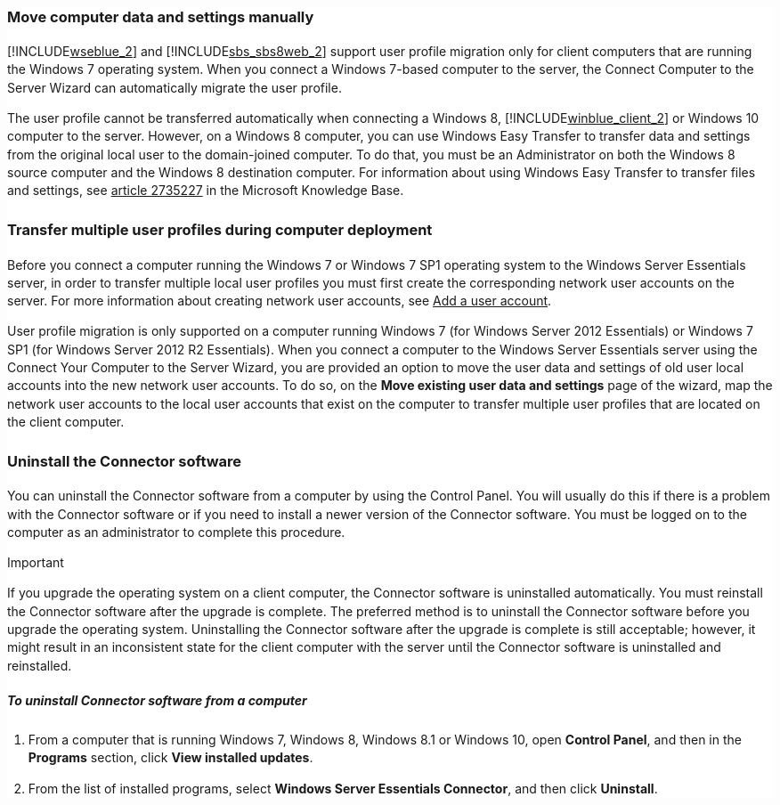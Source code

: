 ###  <a name="BKMK_12"></a> Move computer data and settings manually  
 [!INCLUDE[wseblue_2](../install/includes/wseblue_2_md.md)] and [!INCLUDE[sbs_sbs8web_2](../install/includes/sbs_sbs8web_2_md.md)] support user profile migration only for client computers that are running the Windows 7 operating system. When you connect a Windows 7-based computer to the server, the Connect Computer to the Server Wizard can automatically migrate the user profile.  
  
 The user profile cannot be transferred automatically when connecting a Windows 8, [!INCLUDE[winblue_client_2](../manage/includes/winblue_client_2_md.md)] or Windows 10 computer to the server. However, on a Windows 8 computer, you can use Windows Easy Transfer to transfer data and settings from the original local user to the domain-joined computer. To do that, you must be an Administrator on both the Windows 8 source computer and the Windows 8 destination computer. For information about using Windows Easy Transfer to transfer files and settings, see [article 2735227](http://support.microsoft.com/kb/2735227) in the Microsoft Knowledge Base.  
  
###  <a name="BKMK_Transfer"></a> Transfer multiple user profiles during computer deployment  
 Before you connect a computer running the Windows 7 or Windows 7 SP1 operating system to the Windows Server Essentials server, in order to transfer multiple local user profiles you must first create the corresponding network user accounts on the server. For more information about creating network user accounts, see [Add a user account](../manage/Manage-User-Accounts-in-Windows-Server-Essentials.md#BKMK_Manage1).  
  
 User profile migration is only supported on a computer running Windows 7 (for Windows Server 2012 Essentials) or Windows 7 SP1 (for Windows Server 2012 R2 Essentials). When you connect a computer to the Windows Server Essentials server using the Connect Your Computer to the Server Wizard, you are provided an option to move the user data and settings of old user local accounts into the new network user accounts. To do so, on the **Move existing user data and settings** page of the wizard, map the network user accounts to the local user accounts that exist on the computer to transfer multiple user profiles that are located on the client computer.  
  
###  <a name="BKMK_13"></a> Uninstall the Connector software  
 You can uninstall the Connector software from a computer by using the Control Panel. You will usually do this if there is a problem with the Connector software or if you need to install a newer version of the Connector software. You must be logged on to the computer as an administrator to complete this procedure.  
  
> [!IMPORTANT]
>  If you upgrade the operating system on a client computer, the Connector software is uninstalled automatically. You must reinstall the Connector software after the upgrade is complete. The preferred method is to uninstall the Connector software before you upgrade the operating system. Uninstalling the Connector software after the upgrade is complete is still acceptable; however, it might result in an inconsistent state for the client computer with the server until the Connector software is uninstalled and reinstalled.  
  
##### To uninstall Connector software from a computer  
  
1.  From a computer that is running Windows 7, Windows 8, Windows 8.1 or Windows 10, open **Control Panel**, and then in the **Programs** section, click **View installed updates**.  
  
2.  From the list of installed programs, select **Windows Server Essentials Connector**, and then click **Uninstall**.  
  